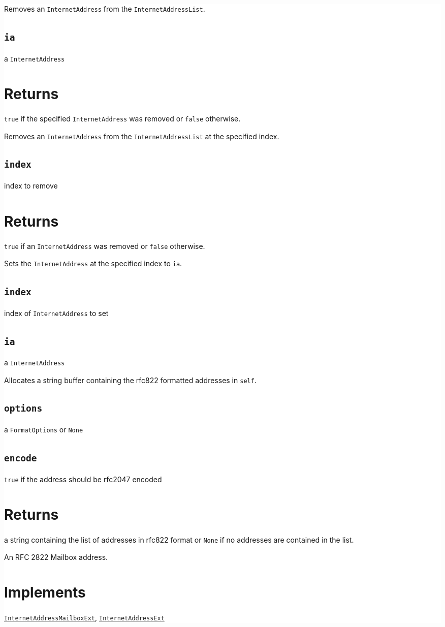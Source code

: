Removes an `InternetAddress` from the `InternetAddressList`.
## `ia`
a `InternetAddress`

# Returns

`true` if the specified `InternetAddress` was removed or
`false` otherwise.

Removes an `InternetAddress` from the `InternetAddressList` at the
specified index.
## `index`
index to remove

# Returns

`true` if an `InternetAddress` was removed or `false`
otherwise.

Sets the `InternetAddress` at the specified index to `ia`.
## `index`
index of `InternetAddress` to set
## `ia`
a `InternetAddress`

Allocates a string buffer containing the rfc822 formatted addresses
in `self`.
## `options`
a `FormatOptions` or `None`
## `encode`
`true` if the address should be rfc2047 encoded

# Returns

a string containing the list of addresses in rfc822
format or `None` if no addresses are contained in the list.

An RFC 2822 Mailbox address.

# Implements

[`InternetAddressMailboxExt`](trait.InternetAddressMailboxExt.html), [`InternetAddressExt`](trait.InternetAddressExt.html)
